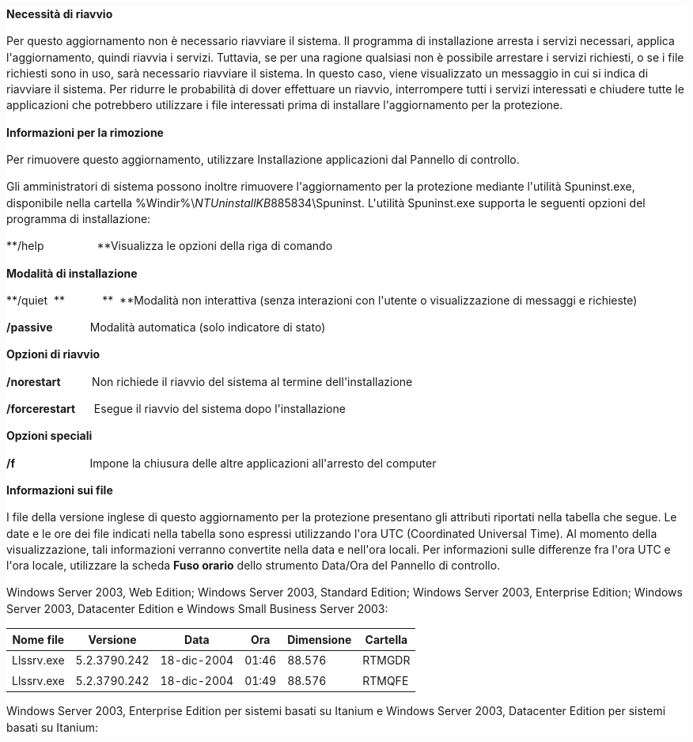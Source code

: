 **Necessità di riavvio**

Per questo aggiornamento non è necessario riavviare il sistema. Il programma di installazione arresta i servizi necessari, applica l'aggiornamento, quindi riavvia i servizi. Tuttavia, se per una ragione qualsiasi non è possibile arrestare i servizi richiesti, o se i file richiesti sono in uso, sarà necessario riavviare il sistema. In questo caso, viene visualizzato un messaggio in cui si indica di riavviare il sistema. Per ridurre le probabilità di dover effettuare un riavvio, interrompere tutti i servizi interessati e chiudere tutte le applicazioni che potrebbero utilizzare i file interessati prima di installare l'aggiornamento per la protezione.

**Informazioni per la rimozione**

Per rimuovere questo aggiornamento, utilizzare Installazione applicazioni dal Pannello di controllo.

Gli amministratori di sistema possono inoltre rimuovere l'aggiornamento per la protezione mediante l'utilità Spuninst.exe, disponibile nella cartella %Windir%\\$NTUninstallKB885834$\\Spuninst. L'utilità Spuninst.exe supporta le seguenti opzioni del programma di installazione:

**/help                 **Visualizza le opzioni della riga di comando

**Modalità di installazione**

**/quiet  **            **  **Modalità non interattiva (senza interazioni con l'utente o visualizzazione di messaggi e richieste)

**/passive**            Modalità automatica (solo indicatore di stato)

**Opzioni di riavvio**

**/norestart**          Non richiede il riavvio del sistema al termine dell'installazione

**/forcerestart**      Esegue il riavvio del sistema dopo l'installazione

**Opzioni speciali**

**/f**                        Impone la chiusura delle altre applicazioni all'arresto del computer

**Informazioni sui file**

I file della versione inglese di questo aggiornamento per la protezione presentano gli attributi riportati nella tabella che segue. Le date e le ore dei file indicati nella tabella sono espressi utilizzando l'ora UTC (Coordinated Universal Time). Al momento della visualizzazione, tali informazioni verranno convertite nella data e nell'ora locali. Per informazioni sulle differenze fra l'ora UTC e l'ora locale, utilizzare la scheda **Fuso orario** dello strumento Data/Ora del Pannello di controllo.

Windows Server 2003, Web Edition; Windows Server 2003, Standard Edition; Windows Server 2003, Enterprise Edition; Windows Server 2003, Datacenter Edition e Windows Small Business Server 2003:

| Nome file  | Versione     | Data        | Ora   | Dimensione | Cartella |
|------------|--------------|-------------|-------|------------|----------|
| Llssrv.exe | 5.2.3790.242 | 18-dic-2004 | 01:46 | 88.576     | RTMGDR   |
| Llssrv.exe | 5.2.3790.242 | 18-dic-2004 | 01:49 | 88.576     | RTMQFE   |

Windows Server 2003, Enterprise Edition per sistemi basati su Itanium e Windows Server 2003, Datacenter Edition per sistemi basati su Itanium:
